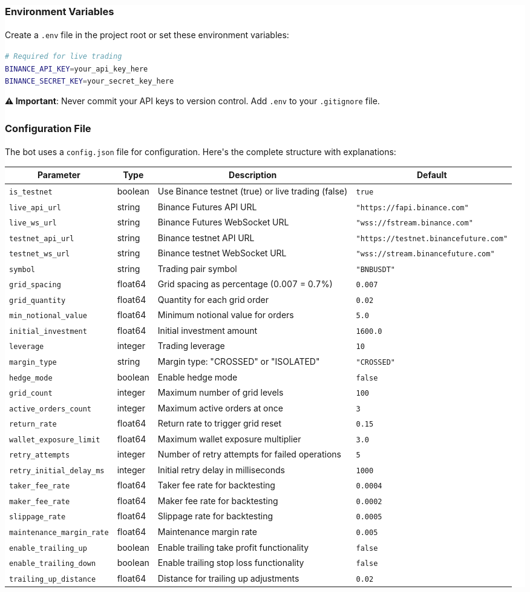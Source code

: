 ### Environment Variables

Create a `.env` file in the project root or set these environment variables:

```bash
# Required for live trading
BINANCE_API_KEY=your_api_key_here
BINANCE_SECRET_KEY=your_secret_key_here
```

**⚠️ Important**: Never commit your API keys to version control. Add `.env` to your `.gitignore` file.

### Configuration File

The bot uses a `config.json` file for configuration. Here's the complete structure with explanations:

| Parameter | Type | Description | Default |
|-----------|------|-------------|---------|
| `is_testnet` | boolean | Use Binance testnet (true) or live trading (false) | `true` |
| `live_api_url` | string | Binance Futures API URL | `"https://fapi.binance.com"` |
| `live_ws_url` | string | Binance Futures WebSocket URL | `"wss://fstream.binance.com"` |
| `testnet_api_url` | string | Binance testnet API URL | `"https://testnet.binancefuture.com"` |
| `testnet_ws_url` | string | Binance testnet WebSocket URL | `"wss://stream.binancefuture.com"` |
| `symbol` | string | Trading pair symbol | `"BNBUSDT"` |
| `grid_spacing` | float64 | Grid spacing as percentage (0.007 = 0.7%) | `0.007` |
| `grid_quantity` | float64 | Quantity for each grid order | `0.02` |
| `min_notional_value` | float64 | Minimum notional value for orders | `5.0` |
| `initial_investment` | float64 | Initial investment amount | `1600.0` |
| `leverage` | integer | Trading leverage | `10` |
| `margin_type` | string | Margin type: "CROSSED" or "ISOLATED" | `"CROSSED"` |
| `hedge_mode` | boolean | Enable hedge mode | `false` |
| `grid_count` | integer | Maximum number of grid levels | `100` |
| `active_orders_count` | integer | Maximum active orders at once | `3` |
| `return_rate` | float64 | Return rate to trigger grid reset | `0.15` |
| `wallet_exposure_limit` | float64 | Maximum wallet exposure multiplier | `3.0` |
| `retry_attempts` | integer | Number of retry attempts for failed operations | `5` |
| `retry_initial_delay_ms` | integer | Initial retry delay in milliseconds | `1000` |
| `taker_fee_rate` | float64 | Taker fee rate for backtesting | `0.0004` |
| `maker_fee_rate` | float64 | Maker fee rate for backtesting | `0.0002` |
| `slippage_rate` | float64 | Slippage rate for backtesting | `0.0005` |
| `maintenance_margin_rate` | float64 | Maintenance margin rate | `0.005` |
| `enable_trailing_up` | boolean | Enable trailing take profit functionality | `false` |
| `enable_trailing_down` | boolean | Enable trailing stop loss functionality | `false` |
| `trailing_up_distance` | float64 | Distance for trailing up adjustments | `0.02` |